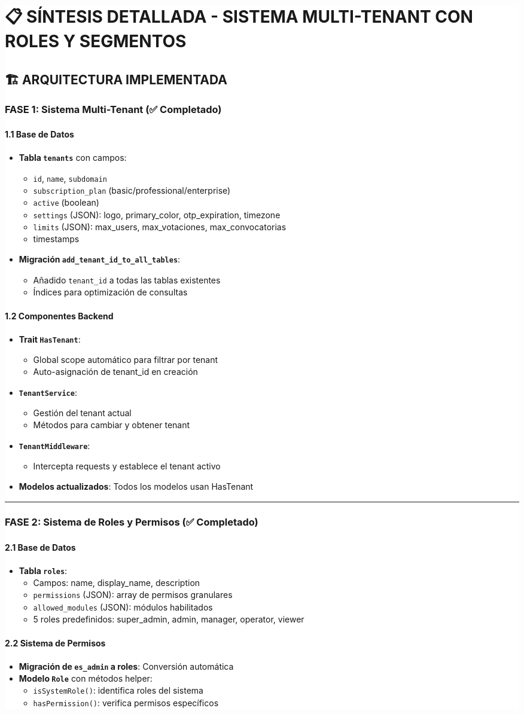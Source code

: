 # 📋 SÍNTESIS DETALLADA - SISTEMA MULTI-TENANT CON ROLES Y SEGMENTOS

## 🏗️ ARQUITECTURA IMPLEMENTADA

### **FASE 1: Sistema Multi-Tenant (✅ Completado)**

#### 1.1 Base de Datos
- **Tabla `tenants`** con campos:
  - `id`, `name`, `subdomain`
  - `subscription_plan` (basic/professional/enterprise)
  - `active` (boolean)
  - `settings` (JSON): logo, primary_color, otp_expiration, timezone
  - `limits` (JSON): max_users, max_votaciones, max_convocatorias
  - timestamps

- **Migración `add_tenant_id_to_all_tables`**:
  - Añadido `tenant_id` a todas las tablas existentes
  - Índices para optimización de consultas

#### 1.2 Componentes Backend
- **Trait `HasTenant`**: 
  - Global scope automático para filtrar por tenant
  - Auto-asignación de tenant_id en creación
  
- **`TenantService`**:
  - Gestión del tenant actual
  - Métodos para cambiar y obtener tenant
  
- **`TenantMiddleware`**:
  - Intercepta requests y establece el tenant activo
  
- **Modelos actualizados**: Todos los modelos usan HasTenant

---

### **FASE 2: Sistema de Roles y Permisos (✅ Completado)**

#### 2.1 Base de Datos
- **Tabla `roles`**:
  - Campos: name, display_name, description
  - `permissions` (JSON): array de permisos granulares
  - `allowed_modules` (JSON): módulos habilitados
  - 5 roles predefinidos: super_admin, admin, manager, operator, viewer

#### 2.2 Sistema de Permisos
- **Migración de `es_admin` a roles**: Conversión automática
- **Modelo `Role`** con métodos helper:
  - `isSystemRole()`: identifica roles del sistema
  - `hasPermission()`: verifica permisos específicos
  
